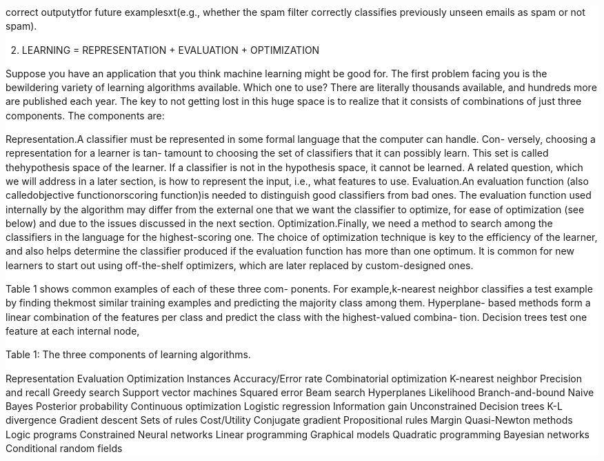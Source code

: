 correct outputytfor future examplesxt(e.g., whether the
spam filter correctly classifies previously unseen emails as
spam or not spam).

2. LEARNING = REPRESENTATION +
EVALUATION + OPTIMIZATION

Suppose you have an application that you think machine
learning might be good for. The first problem facing you
is the bewildering variety of learning algorithms available.
Which one to use? There are literally thousands available,
and hundreds more are published each year. The key to not
getting lost in this huge space is to realize that it consists
of combinations of just three components. The components
are:

Representation.A classifier must be represented in some
formal language that the computer can handle. Con-
versely, choosing a representation for a learner is tan-
tamount to choosing the set of classifiers that it can
possibly learn. This set is called thehypothesis space
of the learner. If a classifier is not in the hypothesis
space, it cannot be learned. A related question, which
we will address in a later section, is how to represent
the input, i.e., what features to use.
Evaluation.An evaluation function (also calledobjective
functionorscoring function)is needed to distinguish
good classifiers from bad ones. The evaluation function
used internally by the algorithm may differ from the
external one that we want the classifier to optimize, for
ease of optimization (see below) and due to the issues
discussed in the next section.
Optimization.Finally, we need a method to search among
the classifiers in the language for the highest-scoring
one. The choice of optimization technique is key to the
efficiency of the learner, and also helps determine the
classifier produced if the evaluation function has more
than one optimum. It is common for new learners to
start out using off-the-shelf optimizers, which are later
replaced by custom-designed ones.

Table 1 shows common examples of each of these three com-
ponents. For example,k-nearest neighbor classifies a test
example by finding thekmost similar training examples
and predicting the majority class among them. Hyperplane-
based methods form a linear combination of the features per
class and predict the class with the highest-valued combina-
tion. Decision trees test one feature at each internal node,

Table 1: The three components of learning algorithms.

Representation Evaluation Optimization
Instances Accuracy/Error rate Combinatorial optimization
K-nearest neighbor Precision and recall Greedy search
Support vector machines Squared error Beam search
Hyperplanes Likelihood Branch-and-bound
Naive Bayes Posterior probability Continuous optimization
Logistic regression Information gain Unconstrained
Decision trees K-L divergence Gradient descent
Sets of rules Cost/Utility Conjugate gradient
Propositional rules Margin Quasi-Newton methods
Logic programs Constrained
Neural networks Linear programming
Graphical models Quadratic programming
Bayesian networks
Conditional random fields
